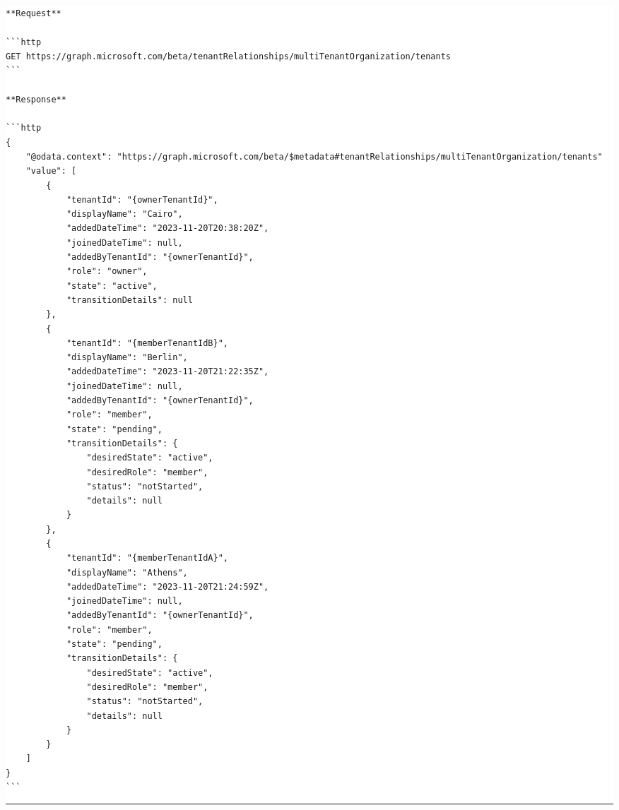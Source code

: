     **Request**

    ```http
    GET https://graph.microsoft.com/beta/tenantRelationships/multiTenantOrganization/tenants
    ```

    **Response**

    ```http
    {
        "@odata.context": "https://graph.microsoft.com/beta/$metadata#tenantRelationships/multiTenantOrganization/tenants"
        "value": [
            {
                "tenantId": "{ownerTenantId}",
                "displayName": "Cairo",
                "addedDateTime": "2023-11-20T20:38:20Z",
                "joinedDateTime": null,
                "addedByTenantId": "{ownerTenantId}",
                "role": "owner",
                "state": "active",
                "transitionDetails": null
            },
            {
                "tenantId": "{memberTenantIdB}",
                "displayName": "Berlin",
                "addedDateTime": "2023-11-20T21:22:35Z",
                "joinedDateTime": null,
                "addedByTenantId": "{ownerTenantId}",
                "role": "member",
                "state": "pending",
                "transitionDetails": {
                    "desiredState": "active",
                    "desiredRole": "member",
                    "status": "notStarted",
                    "details": null
                }
            },
            {
                "tenantId": "{memberTenantIdA}",
                "displayName": "Athens",
                "addedDateTime": "2023-11-20T21:24:59Z",
                "joinedDateTime": null,
                "addedByTenantId": "{ownerTenantId}",
                "role": "member",
                "state": "pending",
                "transitionDetails": {
                    "desiredState": "active",
                    "desiredRole": "member",
                    "status": "notStarted",
                    "details": null
                }
            }
        ]
    }
    ```

---